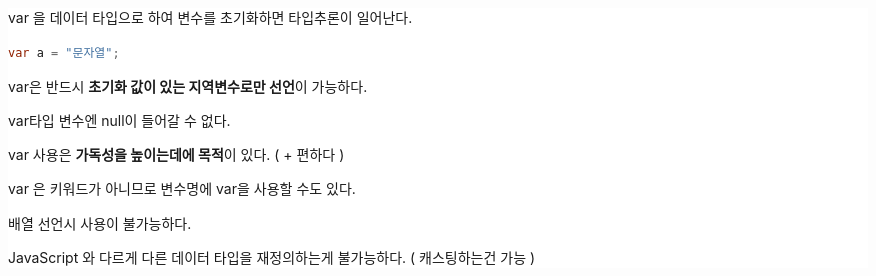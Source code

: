 var 을 데이터 타입으로 하여 변수를 초기화하면 타입추론이 일어난다.

~~~java
var a = "문자열";
~~~

var은 반드시 **초기화 값이 있는 지역변수로만 선언**이 가능하다.

var타입 변수엔 null이 들어갈 수 없다.

var 사용은 **가독성을 높이는데에 목적**이 있다. ( + 편하다 )

var 은 키워드가 아니므로 변수명에 var을 사용할 수도 있다.

배열 선언시 사용이 불가능하다.

JavaScript 와 다르게 다른 데이터 타입을 재정의하는게 불가능하다. ( 캐스팅하는건 가능 )
